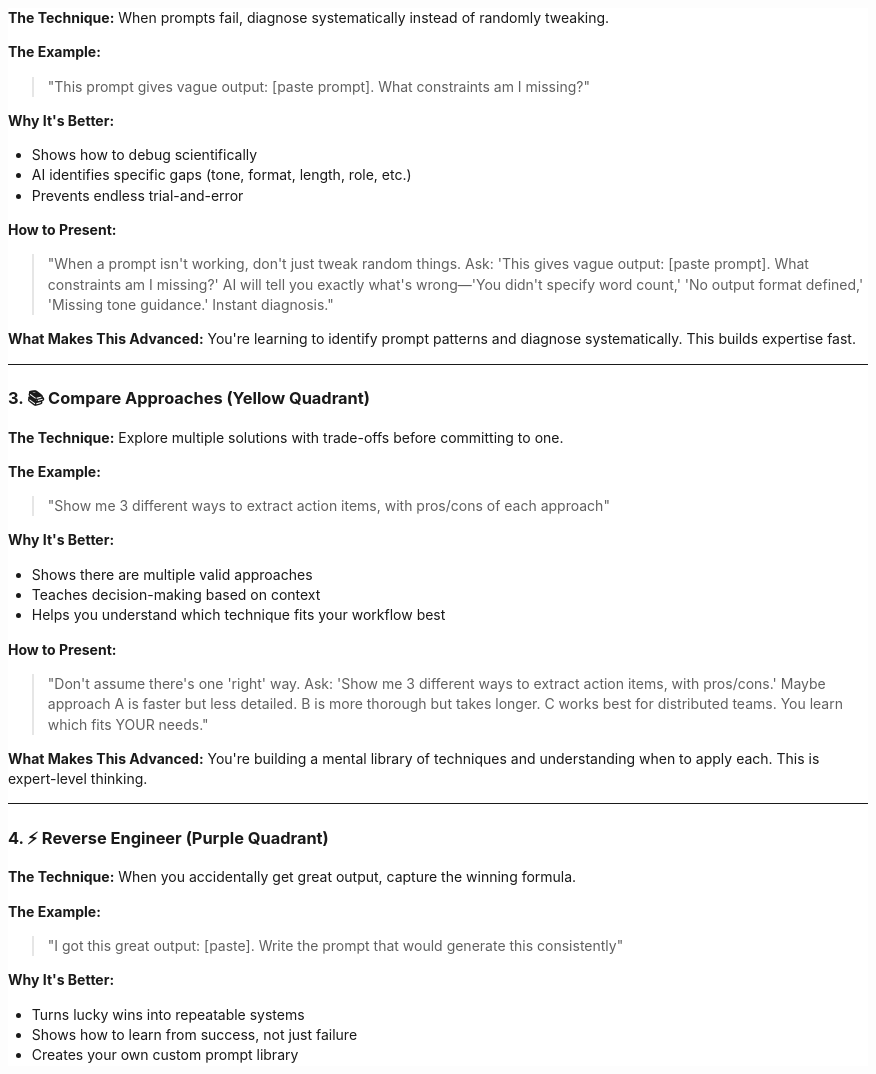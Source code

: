 **The Technique:**
When prompts fail, diagnose systematically instead of randomly tweaking.

**The Example:**
> "This prompt gives vague output: [paste prompt]. What constraints am I missing?"

**Why It's Better:**
- Shows how to debug scientifically
- AI identifies specific gaps (tone, format, length, role, etc.)
- Prevents endless trial-and-error

**How to Present:**
> "When a prompt isn't working, don't just tweak random things. Ask: 'This gives vague output: [paste prompt]. What constraints am I missing?' AI will tell you exactly what's wrong—'You didn't specify word count,' 'No output format defined,' 'Missing tone guidance.' Instant diagnosis."

**What Makes This Advanced:**
You're learning to identify prompt patterns and diagnose systematically. This builds expertise fast.

---

### **3. 📚 Compare Approaches (Yellow Quadrant)**

**The Technique:**
Explore multiple solutions with trade-offs before committing to one.

**The Example:**
> "Show me 3 different ways to extract action items, with pros/cons of each approach"

**Why It's Better:**
- Shows there are multiple valid approaches
- Teaches decision-making based on context
- Helps you understand which technique fits your workflow best

**How to Present:**
> "Don't assume there's one 'right' way. Ask: 'Show me 3 different ways to extract action items, with pros/cons.' Maybe approach A is faster but less detailed. B is more thorough but takes longer. C works best for distributed teams. You learn which fits YOUR needs."

**What Makes This Advanced:**
You're building a mental library of techniques and understanding when to apply each. This is expert-level thinking.

---

### **4. ⚡ Reverse Engineer (Purple Quadrant)**

**The Technique:**
When you accidentally get great output, capture the winning formula.

**The Example:**
> "I got this great output: [paste]. Write the prompt that would generate this consistently"

**Why It's Better:**
- Turns lucky wins into repeatable systems
- Shows how to learn from success, not just failure
- Creates your own custom prompt library
